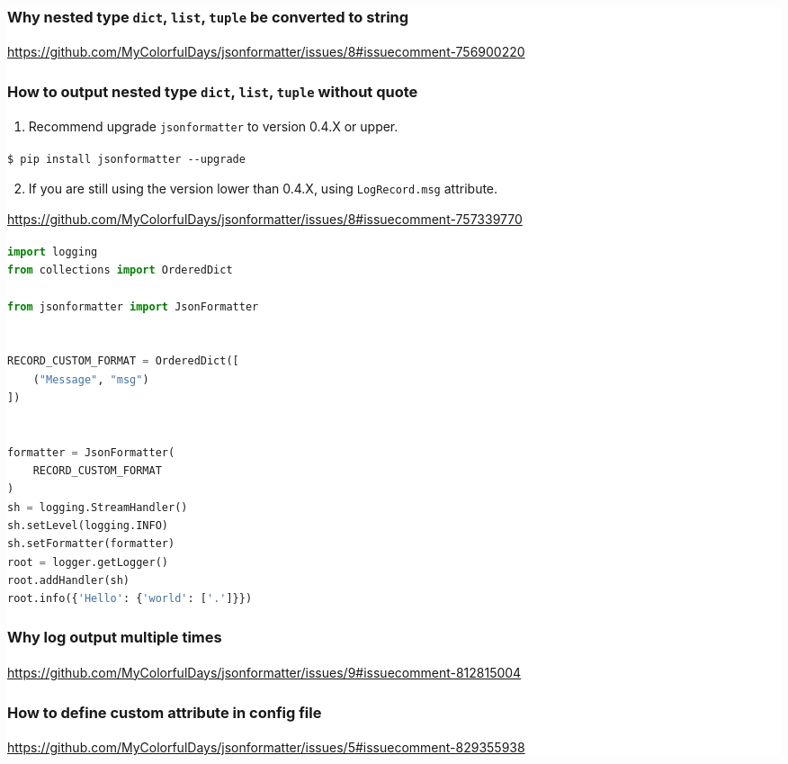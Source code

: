 

### Why nested type  `dict`, `list`, `tuple`  be converted to string

https://github.com/MyColorfulDays/jsonformatter/issues/8#issuecomment-756900220



### How to output nested type `dict`, `list`, `tuple` without quote

1. Recommend upgrade `jsonformatter` to version 0.4.X or upper.

```shell
$ pip install jsonformatter --upgrade
```

2. If you are still using the version lower than 0.4.X, using `LogRecord.msg`  attribute.

https://github.com/MyColorfulDays/jsonformatter/issues/8#issuecomment-757339770

```python
import logging
from collections import OrderedDict

from jsonformatter import JsonFormatter


RECORD_CUSTOM_FORMAT = OrderedDict([
    ("Message", "msg")
])


formatter = JsonFormatter(
    RECORD_CUSTOM_FORMAT
)
sh = logging.StreamHandler()
sh.setLevel(logging.INFO)
sh.setFormatter(formatter)
root = logger.getLogger()
root.addHandler(sh)
root.info({'Hello': {'world': ['.']}})

```



### Why log output multiple times

https://github.com/MyColorfulDays/jsonformatter/issues/9#issuecomment-812815004



### How to define custom attribute in config file

https://github.com/MyColorfulDays/jsonformatter/issues/5#issuecomment-829355938

